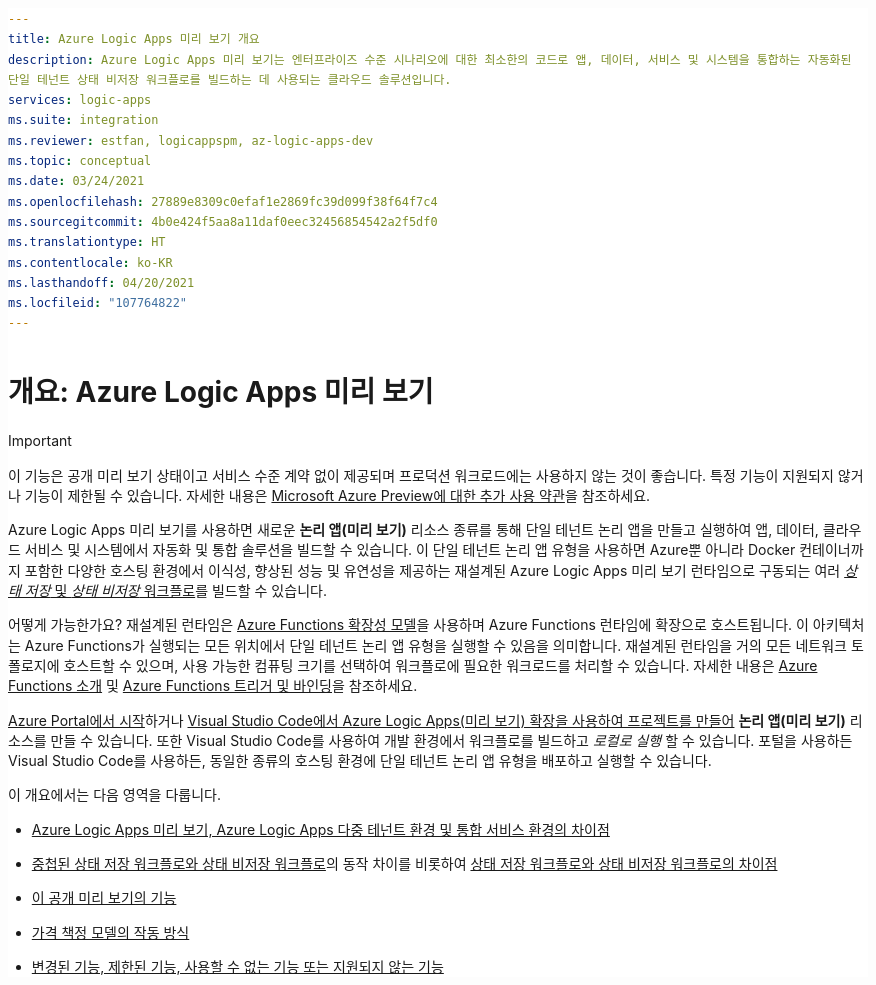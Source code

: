```yaml
---
title: Azure Logic Apps 미리 보기 개요
description: Azure Logic Apps 미리 보기는 엔터프라이즈 수준 시나리오에 대한 최소한의 코드로 앱, 데이터, 서비스 및 시스템을 통합하는 자동화된 단일 테넌트 상태 비저장 워크플로를 빌드하는 데 사용되는 클라우드 솔루션입니다.
services: logic-apps
ms.suite: integration
ms.reviewer: estfan, logicappspm, az-logic-apps-dev
ms.topic: conceptual
ms.date: 03/24/2021
ms.openlocfilehash: 27889e8309c0efaf1e2869fc39d099f38f64f7c4
ms.sourcegitcommit: 4b0e424f5aa8a11daf0eec32456854542a2f5df0
ms.translationtype: HT
ms.contentlocale: ko-KR
ms.lasthandoff: 04/20/2021
ms.locfileid: "107764822"
---
```

# <a name="overview-azure-logic-apps-preview"></a>개요: Azure Logic Apps 미리 보기

> [!IMPORTANT]
> 이 기능은 공개 미리 보기 상태이고 서비스 수준 계약 없이 제공되며 프로덕션 워크로드에는 사용하지 않는 것이 좋습니다. 특정 기능이 지원되지 않거나 기능이 제한될 수 있습니다. 자세한 내용은 [Microsoft Azure Preview에 대한 추가 사용 약관](https://azure.microsoft.com/support/legal/preview-supplemental-terms/)을 참조하세요.

Azure Logic Apps 미리 보기를 사용하면 새로운 **논리 앱(미리 보기)** 리소스 종류를 통해 단일 테넌트 논리 앱을 만들고 실행하여 앱, 데이터, 클라우드 서비스 및 시스템에서 자동화 및 통합 솔루션을 빌드할 수 있습니다. 이 단일 테넌트 논리 앱 유형을 사용하면 Azure뿐 아니라 Docker 컨테이너까지 포함한 다양한 호스팅 환경에서 이식성, 향상된 성능 및 유연성을 제공하는 재설계된 Azure Logic Apps 미리 보기 런타임으로 구동되는 여러 [*상태 저장* 및 *상태 비저장* 워크플로](#stateful-stateless)를 빌드할 수 있습니다.

어떻게 가능한가요? 재설계된 런타임은 [Azure Functions 확장성 모델](../azure-functions/functions-bindings-register.md)을 사용하며 Azure Functions 런타임에 확장으로 호스트됩니다. 이 아키텍처는 Azure Functions가 실행되는 모든 위치에서 단일 테넌트 논리 앱 유형을 실행할 수 있음을 의미합니다. 재설계된 런타임을 거의 모든 네트워크 토폴로지에 호스트할 수 있으며, 사용 가능한 컴퓨팅 크기를 선택하여 워크플로에 필요한 워크로드를 처리할 수 있습니다. 자세한 내용은 [Azure Functions 소개](../azure-functions/functions-overview.md) 및 [Azure Functions 트리거 및 바인딩](../azure-functions/functions-triggers-bindings.md)을 참조하세요.

[Azure Portal에서 시작](create-stateful-stateless-workflows-azure-portal.md)하거나 [Visual Studio Code에서 Azure Logic Apps(미리 보기) 확장을 사용하여 프로젝트를 만들어](create-stateful-stateless-workflows-visual-studio-code.md) **논리 앱(미리 보기)** 리소스를 만들 수 있습니다. 또한 Visual Studio Code를 사용하여 개발 환경에서 워크플로를 빌드하고 *로컬로 실행* 할 수 있습니다. 포털을 사용하든 Visual Studio Code를 사용하든, 동일한 종류의 호스팅 환경에 단일 테넌트 논리 앱 유형을 배포하고 실행할 수 있습니다.

이 개요에서는 다음 영역을 다룹니다.

* [Azure Logic Apps 미리 보기, Azure Logic Apps 다중 테넌트 환경 및 통합 서비스 환경의 차이점](#preview-differences)

* [중첩된 상태 저장 워크플로와 상태 비저장 워크플로](#nested-behavior)의 동작 차이를 비롯하여 [상태 저장 워크플로와 상태 비저장 워크플로의 차이점](#stateful-stateless)

* [이 공개 미리 보기의 기능](#public-preview-contents)

* [가격 책정 모델의 작동 방식](#pricing-model)

* [변경된 기능, 제한된 기능, 사용할 수 없는 기능 또는 지원되지 않는 기능](#limited-unavailable-unsupported)

